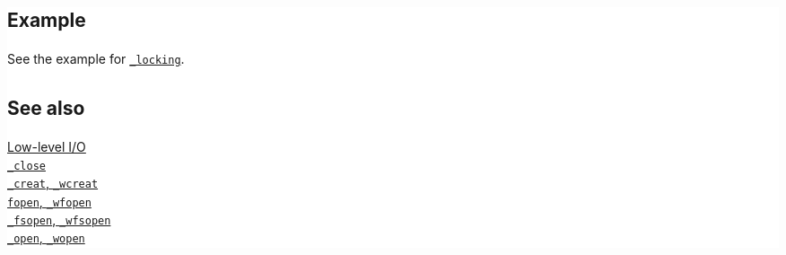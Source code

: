 ## Example

See the example for [`_locking`](https://learn.microsoft.com/en-us/cpp/c-runtime-library/reference/locking?view=msvc-170).

## See also

[Low-level I/O](https://learn.microsoft.com/en-us/cpp/c-runtime-library/low-level-i-o?view=msvc-170)  
[`_close`](https://learn.microsoft.com/en-us/cpp/c-runtime-library/reference/close?view=msvc-170)  
[`_creat`, `_wcreat`](https://learn.microsoft.com/en-us/cpp/c-runtime-library/reference/creat-wcreat?view=msvc-170)  
[`fopen`, `_wfopen`](https://learn.microsoft.com/en-us/cpp/c-runtime-library/reference/fopen-wfopen?view=msvc-170)  
[`_fsopen`, `_wfsopen`](https://learn.microsoft.com/en-us/cpp/c-runtime-library/reference/fsopen-wfsopen?view=msvc-170)  
[`_open`, `_wopen`](https://learn.microsoft.com/en-us/cpp/c-runtime-library/reference/open-wopen?view=msvc-170)